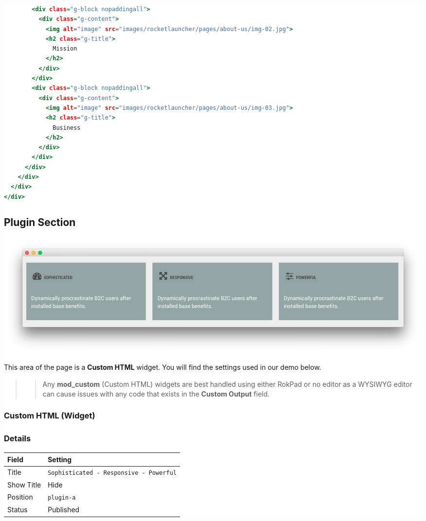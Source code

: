 ~~~ .html
        <div class="g-block nopaddingall">
          <div class="g-content">
            <img alt="image" src="images/rocketlauncher/pages/about-us/img-02.jpg">
            <h2 class="g-title">
              Mission
            </h2>
          </div>
        </div>
        <div class="g-block nopaddingall">
          <div class="g-content">
            <img alt="image" src="images/rocketlauncher/pages/about-us/img-03.jpg">
            <h2 class="g-title">
              Business
            </h2>
          </div>
        </div>
      </div>
    </div>
  </div>
</div>
~~~

## Plugin Section

![](assets/page_aboutus_5.jpeg)

This area of the page is a **Custom HTML** widget. You will find the settings used in our demo below.

>> Any **mod_custom** (Custom HTML) widgets are best handled using either RokPad or no editor as a WYSIWYG editor can cause issues with any code that exists in the **Custom Output** field.

### Custom HTML (Widget)

### Details

| Field      | Setting                                 |
| :-----     | :-----                                  |
| Title      | `Sophisticated - Responsive - Powerful` |
| Show Title | Hide                                    |
| Position   | `plugin-a`                           |
| Status     | Published                               |
